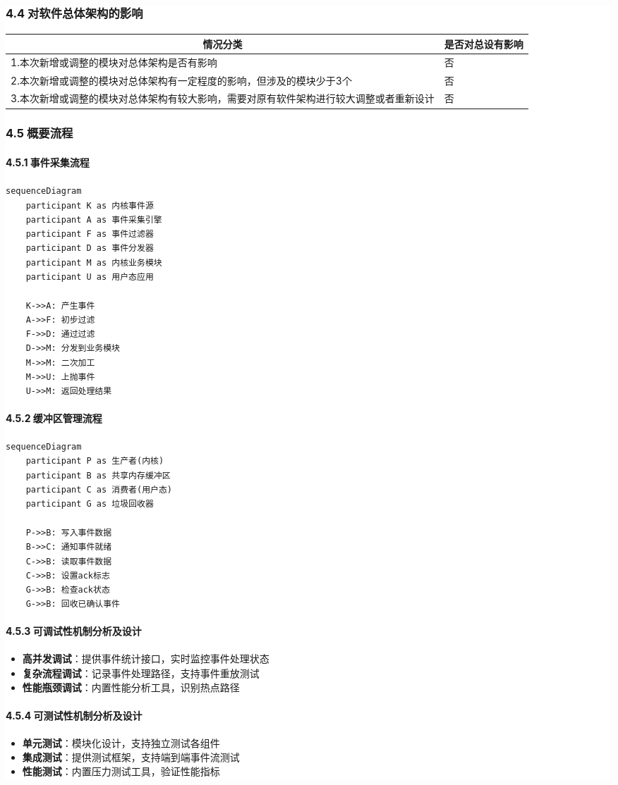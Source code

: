 ### 4.4 对软件总体架构的影响
| 情况分类 | 是否对总设有影响 |
|----------|------------------|
| 1.本次新增或调整的模块对总体架构是否有影响 | 否 |
| 2.本次新增或调整的模块对总体架构有一定程度的影响，但涉及的模块少于3个 | 否 |
| 3.本次新增或调整的模块对总体架构有较大影响，需要对原有软件架构进行较大调整或者重新设计 | 否 |

### 4.5 概要流程

#### 4.5.1 事件采集流程
```mermaid
sequenceDiagram
    participant K as 内核事件源
    participant A as 事件采集引擎
    participant F as 事件过滤器
    participant D as 事件分发器
    participant M as 内核业务模块
    participant U as 用户态应用
    
    K->>A: 产生事件
    A->>F: 初步过滤
    F->>D: 通过过滤
    D->>M: 分发到业务模块
    M->>M: 二次加工
    M->>U: 上抛事件
    U->>M: 返回处理结果
```

#### 4.5.2 缓冲区管理流程
```mermaid
sequenceDiagram
    participant P as 生产者(内核)
    participant B as 共享内存缓冲区
    participant C as 消费者(用户态)
    participant G as 垃圾回收器
    
    P->>B: 写入事件数据
    B->>C: 通知事件就绪
    C->>B: 读取事件数据
    C->>B: 设置ack标志
    G->>B: 检查ack状态
    G->>B: 回收已确认事件
```

#### 4.5.3 可调试性机制分析及设计
- **高并发调试**：提供事件统计接口，实时监控事件处理状态
- **复杂流程调试**：记录事件处理路径，支持事件重放测试
- **性能瓶颈调试**：内置性能分析工具，识别热点路径

#### 4.5.4 可测试性机制分析及设计
- **单元测试**：模块化设计，支持独立测试各组件
- **集成测试**：提供测试框架，支持端到端事件流测试
- **性能测试**：内置压力测试工具，验证性能指标
